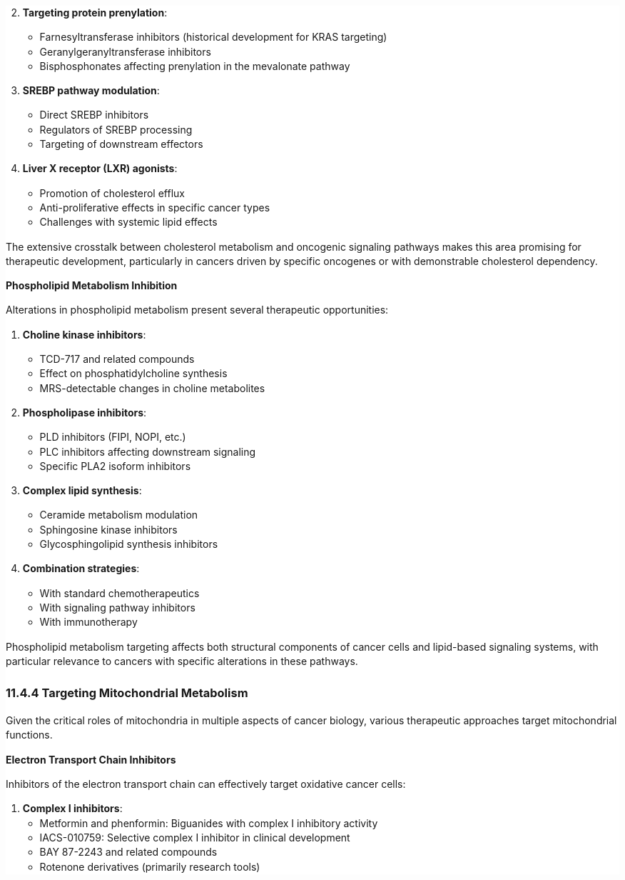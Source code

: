 2. **Targeting protein prenylation**:
   - Farnesyltransferase inhibitors (historical development for KRAS targeting)
   - Geranylgeranyltransferase inhibitors
   - Bisphosphonates affecting prenylation in the mevalonate pathway

3. **SREBP pathway modulation**:
   - Direct SREBP inhibitors
   - Regulators of SREBP processing
   - Targeting of downstream effectors

4. **Liver X receptor (LXR) agonists**:
   - Promotion of cholesterol efflux
   - Anti-proliferative effects in specific cancer types
   - Challenges with systemic lipid effects

The extensive crosstalk between cholesterol metabolism and oncogenic signaling pathways makes this area promising for therapeutic development, particularly in cancers driven by specific oncogenes or with demonstrable cholesterol dependency.

**Phospholipid Metabolism Inhibition**

Alterations in phospholipid metabolism present several therapeutic opportunities:

1. **Choline kinase inhibitors**:
   - TCD-717 and related compounds
   - Effect on phosphatidylcholine synthesis
   - MRS-detectable changes in choline metabolites

2. **Phospholipase inhibitors**:
   - PLD inhibitors (FIPI, NOPI, etc.)
   - PLC inhibitors affecting downstream signaling
   - Specific PLA2 isoform inhibitors

3. **Complex lipid synthesis**:
   - Ceramide metabolism modulation
   - Sphingosine kinase inhibitors
   - Glycosphingolipid synthesis inhibitors

4. **Combination strategies**:
   - With standard chemotherapeutics
   - With signaling pathway inhibitors
   - With immunotherapy

Phospholipid metabolism targeting affects both structural components of cancer cells and lipid-based signaling systems, with particular relevance to cancers with specific alterations in these pathways.

### 11.4.4 Targeting Mitochondrial Metabolism

Given the critical roles of mitochondria in multiple aspects of cancer biology, various therapeutic approaches target mitochondrial functions.

**Electron Transport Chain Inhibitors**

Inhibitors of the electron transport chain can effectively target oxidative cancer cells:

1. **Complex I inhibitors**:
   - Metformin and phenformin: Biguanides with complex I inhibitory activity
   - IACS-010759: Selective complex I inhibitor in clinical development
   - BAY 87-2243 and related compounds
   - Rotenone derivatives (primarily research tools)
